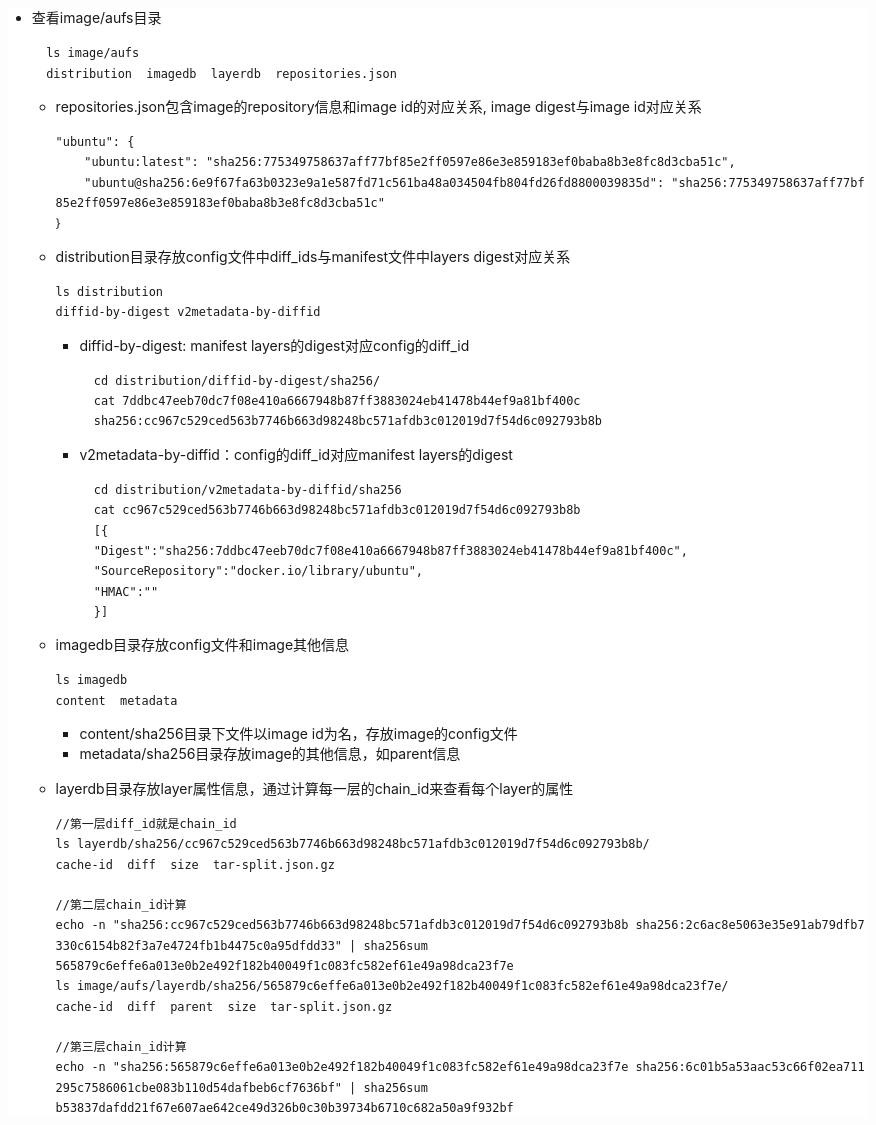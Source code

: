 * 查看image/aufs目录

		ls image/aufs
		distribution  imagedb  layerdb  repositories.json
	
  * repositories.json包含image的repository信息和image id的对应关系, image digest与image id对应关系
  
		"ubuntu": {
            "ubuntu:latest": "sha256:775349758637aff77bf85e2ff0597e86e3e859183ef0baba8b3e8fc8d3cba51c",
            "ubuntu@sha256:6e9f67fa63b0323e9a1e587fd71c561ba48a034504fb804fd26fd8800039835d": "sha256:775349758637aff77bf85e2ff0597e86e3e859183ef0baba8b3e8fc8d3cba51c"
        ｝
        
  * distribution目录存放config文件中diff_ids与manifest文件中layers digest对应关系
  	
		ls distribution
		diffid-by-digest v2metadata-by-diffid
  		
    * diffid-by-digest: manifest layers的digest对应config的diff_id

			cd distribution/diffid-by-digest/sha256/
			cat 7ddbc47eeb70dc7f08e410a6667948b87ff3883024eb41478b44ef9a81bf400c 
			sha256:cc967c529ced563b7746b663d98248bc571afdb3c012019d7f54d6c092793b8b
			
    * v2metadata-by-diffid：config的diff_id对应manifest layers的digest
	
			cd distribution/v2metadata-by-diffid/sha256
			cat cc967c529ced563b7746b663d98248bc571afdb3c012019d7f54d6c092793b8b
			[{
			"Digest":"sha256:7ddbc47eeb70dc7f08e410a6667948b87ff3883024eb41478b44ef9a81bf400c",
			"SourceRepository":"docker.io/library/ubuntu",
			"HMAC":""
			}]

  * imagedb目录存放config文件和image其他信息
  
		ls imagedb
		content  metadata
		
    * content/sha256目录下文件以image id为名，存放image的config文件
    * metadata/sha256目录存放image的其他信息，如parent信息	
  * layerdb目录存放layer属性信息，通过计算每一层的chain_id来查看每个layer的属性
  
		//第一层diff_id就是chain_id
		ls layerdb/sha256/cc967c529ced563b7746b663d98248bc571afdb3c012019d7f54d6c092793b8b/
		cache-id  diff  size  tar-split.json.gz
		
		//第二层chain_id计算
		echo -n "sha256:cc967c529ced563b7746b663d98248bc571afdb3c012019d7f54d6c092793b8b sha256:2c6ac8e5063e35e91ab79dfb7330c6154b82f3a7e4724fb1b4475c0a95dfdd33" | sha256sum
		565879c6effe6a013e0b2e492f182b40049f1c083fc582ef61e49a98dca23f7e
		ls image/aufs/layerdb/sha256/565879c6effe6a013e0b2e492f182b40049f1c083fc582ef61e49a98dca23f7e/
		cache-id  diff  parent  size  tar-split.json.gz
		
		//第三层chain_id计算
		echo -n "sha256:565879c6effe6a013e0b2e492f182b40049f1c083fc582ef61e49a98dca23f7e sha256:6c01b5a53aac53c66f02ea711295c7586061cbe083b110d54dafbeb6cf7636bf" | sha256sum
		b53837dafdd21f67e607ae642ce49d326b0c30b39734b6710c682a50a9f932bf
		